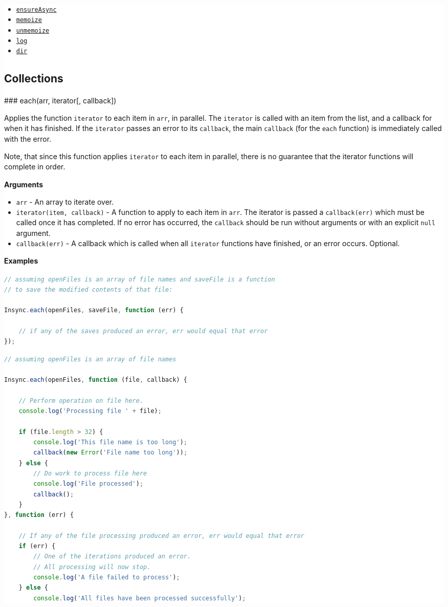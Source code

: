 * [`ensureAsync`](#ensureAsync)
* [`memoize`](#memoize)
* [`unmemoize`](#unmemoize)
* [`log`](#log)
* [`dir`](#dir)

## Collections

<a name="forEach" />
<a name="each" />
### each(arr, iterator[, callback])

Applies the function `iterator` to each item in `arr`, in parallel. The `iterator` is called with an item from the list, and a callback for when it has finished. If the `iterator` passes an error to its `callback`, the main `callback` (for the `each` function) is immediately called with the error.

Note, that since this function applies `iterator` to each item in parallel, there is no guarantee that the iterator functions will complete in order.

__Arguments__

* `arr` - An array to iterate over.
* `iterator(item, callback)` - A function to apply to each item in `arr`.
  The iterator is passed a `callback(err)` which must be called once it has
  completed. If no error has occurred, the `callback` should be run without
  arguments or with an explicit `null` argument.
* `callback(err)` - A callback which is called when all `iterator` functions
  have finished, or an error occurs. Optional.

__Examples__

```javascript
// assuming openFiles is an array of file names and saveFile is a function
// to save the modified contents of that file:

Insync.each(openFiles, saveFile, function (err) {

    // if any of the saves produced an error, err would equal that error
});
```

```javascript
// assuming openFiles is an array of file names

Insync.each(openFiles, function (file, callback) {

    // Perform operation on file here.
    console.log('Processing file ' + file);

    if (file.length > 32) {
        console.log('This file name is too long');
        callback(new Error('File name too long'));
    } else {
        // Do work to process file here
        console.log('File processed');
        callback();
    }
}, function (err) {

    // If any of the file processing produced an error, err would equal that error
    if (err) {
        // One of the iterations produced an error.
        // All processing will now stop.
        console.log('A file failed to process');
    } else {
        console.log('All files have been processed successfully');
```